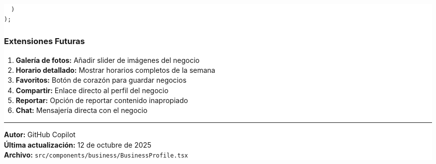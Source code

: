 ```sql
  )
);
```

### Extensiones Futuras
1. **Galería de fotos:** Añadir slider de imágenes del negocio
2. **Horario detallado:** Mostrar horarios completos de la semana
3. **Favoritos:** Botón de corazón para guardar negocios
4. **Compartir:** Enlace directo al perfil del negocio
5. **Reportar:** Opción de reportar contenido inapropiado
6. **Chat:** Mensajería directa con el negocio

---

**Autor:** GitHub Copilot  
**Última actualización:** 12 de octubre de 2025  
**Archivo:** `src/components/business/BusinessProfile.tsx`
